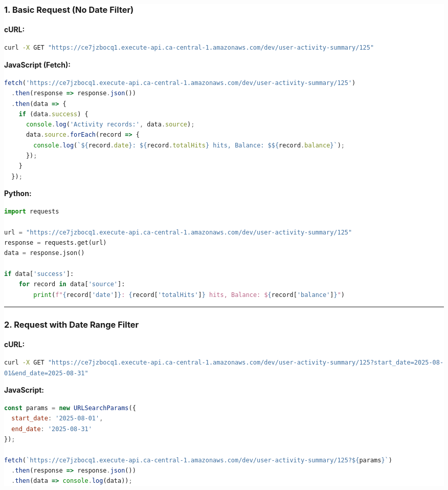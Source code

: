 ### 1. Basic Request (No Date Filter)

**cURL:**
```bash
curl -X GET "https://ce7jzbocq1.execute-api.ca-central-1.amazonaws.com/dev/user-activity-summary/125"
```

**JavaScript (Fetch):**
```javascript
fetch('https://ce7jzbocq1.execute-api.ca-central-1.amazonaws.com/dev/user-activity-summary/125')
  .then(response => response.json())
  .then(data => {
    if (data.success) {
      console.log('Activity records:', data.source);
      data.source.forEach(record => {
        console.log(`${record.date}: ${record.totalHits} hits, Balance: $${record.balance}`);
      });
    }
  });
```

**Python:**
```python
import requests

url = "https://ce7jzbocq1.execute-api.ca-central-1.amazonaws.com/dev/user-activity-summary/125"
response = requests.get(url)
data = response.json()

if data['success']:
    for record in data['source']:
        print(f"{record['date']}: {record['totalHits']} hits, Balance: ${record['balance']}")
```

---

### 2. Request with Date Range Filter

**cURL:**
```bash
curl -X GET "https://ce7jzbocq1.execute-api.ca-central-1.amazonaws.com/dev/user-activity-summary/125?start_date=2025-08-01&end_date=2025-08-31"
```

**JavaScript:**
```javascript
const params = new URLSearchParams({
  start_date: '2025-08-01',
  end_date: '2025-08-31'
});

fetch(`https://ce7jzbocq1.execute-api.ca-central-1.amazonaws.com/dev/user-activity-summary/125?${params}`)
  .then(response => response.json())
  .then(data => console.log(data));
```
